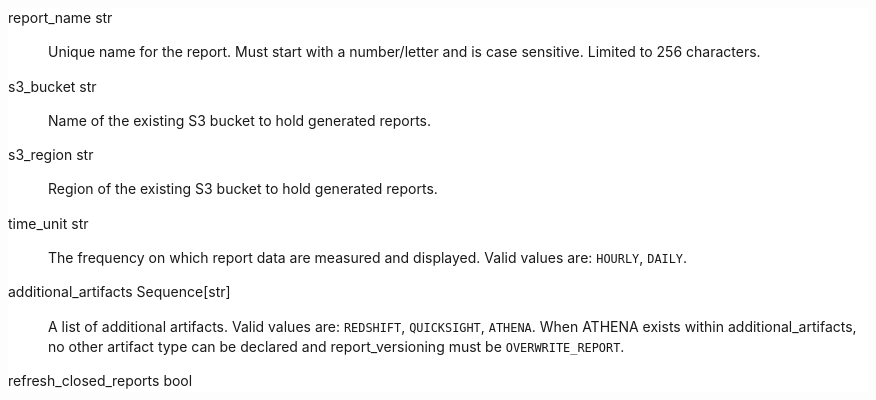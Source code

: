 </dd><dt class="property-required"
            title="Required">
        <span id="report_name_python">
<a data-swiftype-name="resource-property" data-swiftype-type="text" href="#report_name_python" style="color: inherit; text-decoration: inherit;">report_<wbr>name</a>
</span>
        <span class="property-indicator"></span>
        <span class="property-type">str</span>
    </dt>
    <dd><p>Unique name for the report. Must start with a number/letter and is case sensitive. Limited to 256 characters.</p>
</dd><dt class="property-required"
            title="Required">
        <span id="s3_bucket_python">
<a data-swiftype-name="resource-property" data-swiftype-type="text" href="#s3_bucket_python" style="color: inherit; text-decoration: inherit;">s3_<wbr>bucket</a>
</span>
        <span class="property-indicator"></span>
        <span class="property-type">str</span>
    </dt>
    <dd><p>Name of the existing S3 bucket to hold generated reports.</p>
</dd><dt class="property-required"
            title="Required">
        <span id="s3_region_python">
<a data-swiftype-name="resource-property" data-swiftype-type="text" href="#s3_region_python" style="color: inherit; text-decoration: inherit;">s3_<wbr>region</a>
</span>
        <span class="property-indicator"></span>
        <span class="property-type">str</span>
    </dt>
    <dd><p>Region of the existing S3 bucket to hold generated reports.</p>
</dd><dt class="property-required"
            title="Required">
        <span id="time_unit_python">
<a data-swiftype-name="resource-property" data-swiftype-type="text" href="#time_unit_python" style="color: inherit; text-decoration: inherit;">time_<wbr>unit</a>
</span>
        <span class="property-indicator"></span>
        <span class="property-type">str</span>
    </dt>
    <dd><p>The frequency on which report data are measured and displayed.  Valid values are: <code>HOURLY</code>, <code>DAILY</code>.</p>
</dd><dt class="property-optional"
            title="Optional">
        <span id="additional_artifacts_python">
<a data-swiftype-name="resource-property" data-swiftype-type="text" href="#additional_artifacts_python" style="color: inherit; text-decoration: inherit;">additional_<wbr>artifacts</a>
</span>
        <span class="property-indicator"></span>
        <span class="property-type">Sequence[str]</span>
    </dt>
    <dd><p>A list of additional artifacts. Valid values are: <code>REDSHIFT</code>, <code>QUICKSIGHT</code>, <code>ATHENA</code>. When ATHENA exists within additional_artifacts, no other artifact type can be declared and report_versioning must be <code>OVERWRITE_REPORT</code>.</p>
</dd><dt class="property-optional"
            title="Optional">
        <span id="refresh_closed_reports_python">
<a data-swiftype-name="resource-property" data-swiftype-type="text" href="#refresh_closed_reports_python" style="color: inherit; text-decoration: inherit;">refresh_<wbr>closed_<wbr>reports</a>
</span>
        <span class="property-indicator"></span>
        <span class="property-type">bool</span>
    </dt>
